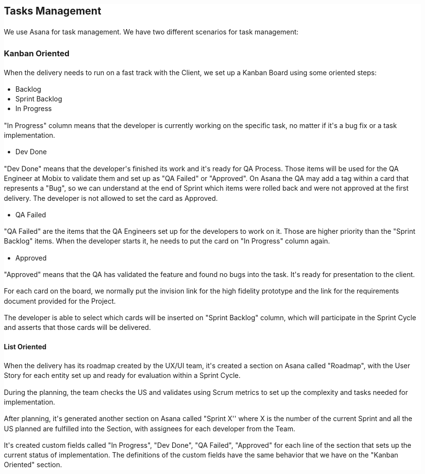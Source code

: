 ## Tasks Management

We use Asana for task management. We have two different scenarios for task management:

### Kanban Oriented

When the delivery needs to run on a fast track with the Client, we set up a Kanban Board using some oriented steps:

* Backlog
* Sprint Backlog
* In Progress

"In Progress" column means that the developer is currently working on the specific task, no matter if it's a bug fix or a task implementation.

* Dev Done

"Dev Done" means that the developer's finished its work and it's ready for QA Process. Those items will be used for the QA Engineer at Mobix to validate them and set up as "QA Failed" or "Approved". On Asana the QA may add a tag within a card that represents a "Bug", so we can understand at the end of Sprint which items were rolled back and were not approved at the first delivery. The developer is not allowed to set the card as Approved.

* QA Failed

"QA Failed" are the items that the QA Engineers set up for the developers to work on it. Those are higher priority than the "Sprint Backlog" items. When the developer starts it, he needs to put the card on "In Progress" column again.

* Approved

"Approved" means that the QA has validated the feature and found no bugs into the task. It's ready for presentation to the client.

For each card on the board, we normally put the invision link for the high fidelity prototype and the link for the requirements document provided for the Project.

The developer is able to select which cards will be inserted on "Sprint Backlog" column, which will participate in the Sprint Cycle and asserts that those cards will be delivered.

#### List Oriented

When the delivery has its roadmap created by the UX/UI team, it's created a section on Asana called "Roadmap", with the User Story for each entity set up and ready for evaluation within a Sprint Cycle.

During the planning, the team checks the US and validates using Scrum metrics to set up the complexity and tasks needed for implementation.

After planning, it's generated another section on Asana called "Sprint X'' where X is the number of the current Sprint and all the US planned are fulfilled into the Section, with assignees for each developer from the Team.

It's created custom fields called "In Progress", "Dev Done", "QA Failed", "Approved" for each line of the section that sets up the current status of implementation. The definitions of the custom fields have the same behavior that we have on the "Kanban Oriented" section.

